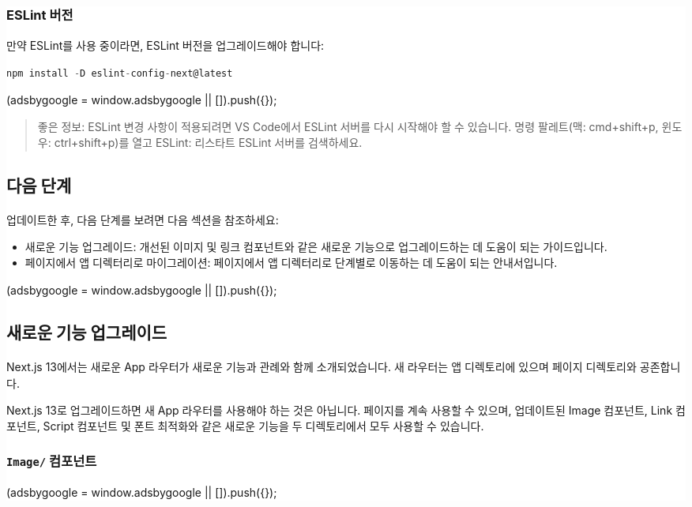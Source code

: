 ### ESLint 버전

만약 ESLint를 사용 중이라면, ESLint 버전을 업그레이드해야 합니다:

```js
npm install -D eslint-config-next@latest
```



<ins class="adsbygoogle"
      style="display:block"
      data-ad-client="ca-pub-4877378276818686"
      data-ad-slot="9743150776"
      data-ad-format="auto"
      data-full-width-responsive="true"></ins>
<component is="script">
(adsbygoogle = window.adsbygoogle || []).push({});
</component>

> 좋은 정보: ESLint 변경 사항이 적용되려면 VS Code에서 ESLint 서버를 다시 시작해야 할 수 있습니다. 명령 팔레트(맥: cmd+shift+p, 윈도우: ctrl+shift+p)를 열고 ESLint: 리스타트 ESLint 서버를 검색하세요.

## 다음 단계

업데이트한 후, 다음 단계를 보려면 다음 섹션을 참조하세요:

- 새로운 기능 업그레이드: 개선된 이미지 및 링크 컴포넌트와 같은 새로운 기능으로 업그레이드하는 데 도움이 되는 가이드입니다.
- 페이지에서 앱 디렉터리로 마이그레이션: 페이지에서 앱 디렉터리로 단계별로 이동하는 데 도움이 되는 안내서입니다.



<ins class="adsbygoogle"
      style="display:block"
      data-ad-client="ca-pub-4877378276818686"
      data-ad-slot="9743150776"
      data-ad-format="auto"
      data-full-width-responsive="true"></ins>
<component is="script">
(adsbygoogle = window.adsbygoogle || []).push({});
</component>

## 새로운 기능 업그레이드

Next.js 13에서는 새로운 App 라우터가 새로운 기능과 관례와 함께 소개되었습니다. 새 라우터는 앱 디렉토리에 있으며 페이지 디렉토리와 공존합니다.

Next.js 13로 업그레이드하면 새 App 라우터를 사용해야 하는 것은 아닙니다. 페이지를 계속 사용할 수 있으며, 업데이트된 Image 컴포넌트, Link 컴포넌트, Script 컴포넌트 및 폰트 최적화와 같은 새로운 기능을 두 디렉토리에서 모두 사용할 수 있습니다.

### `Image/` 컴포넌트



<ins class="adsbygoogle"
      style="display:block"
      data-ad-client="ca-pub-4877378276818686"
      data-ad-slot="9743150776"
      data-ad-format="auto"
      data-full-width-responsive="true"></ins>
<component is="script">
(adsbygoogle = window.adsbygoogle || []).push({});
</component>
